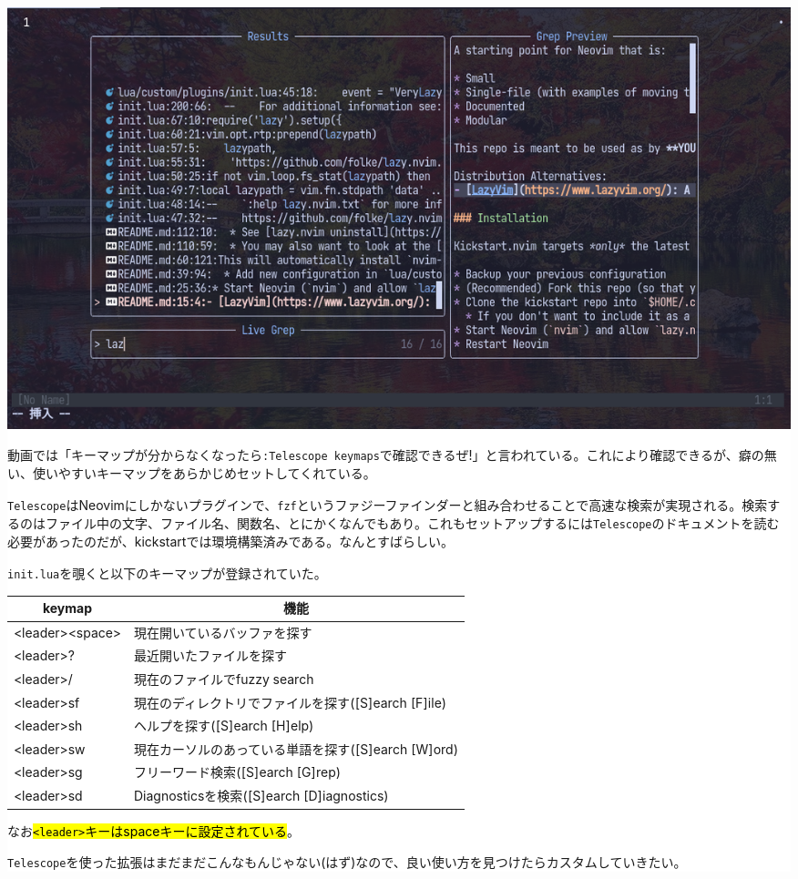 ![Telescopeが起動したときの画面 ここではgrepモードを起動している](telescope.png)

動画では「キーマップが分からなくなったら`:Telescope keymaps`で確認できるぜ!」と言われている。これにより確認できるが、癖の無い、使いやすいキーマップをあらかじめセットしてくれている。

`Telescope`はNeovimにしかないプラグインで、`fzf`というファジーファインダーと組み合わせることで高速な検索が実現される。検索するのはファイル中の文字、ファイル名、関数名、とにかくなんでもあり。これもセットアップするには`Telescope`のドキュメントを読む必要があったのだが、kickstartでは環境構築済みである。なんとすばらしい。

`init.lua`を覗くと以下のキーマップが登録されていた。

| keymap          | 機能                                                |
| --------------- | --------------------------------------------------- |
| \<leader>\<space> | 現在開いているバッファを探す                        |
| \<leader>?       | 最近開いたファイルを探す                            |
| \<leader>/       | 現在のファイルでfuzzy search                        |
| \<leader>sf      | 現在のディレクトリでファイルを探す([S]earch [F]ile) |
| \<leader>sh      | ヘルプを探す([S]earch [H]elp)                       |
| \<leader>sw      | 現在カーソルのあっている単語を探す([S]earch [W]ord) |
| \<leader>sg      | フリーワード検索([S]earch [G]rep)                   |
| \<leader>sd      | Diagnosticsを検索([S]earch [D]iagnostics)           |

なお<mark>`<leader>`キーは<key>space</key>キーに設定されている</mark>。

`Telescope`を使った拡張はまだまだこんなもんじゃない(はず)なので、良い使い方を見つけたらカスタムしていきたい。
